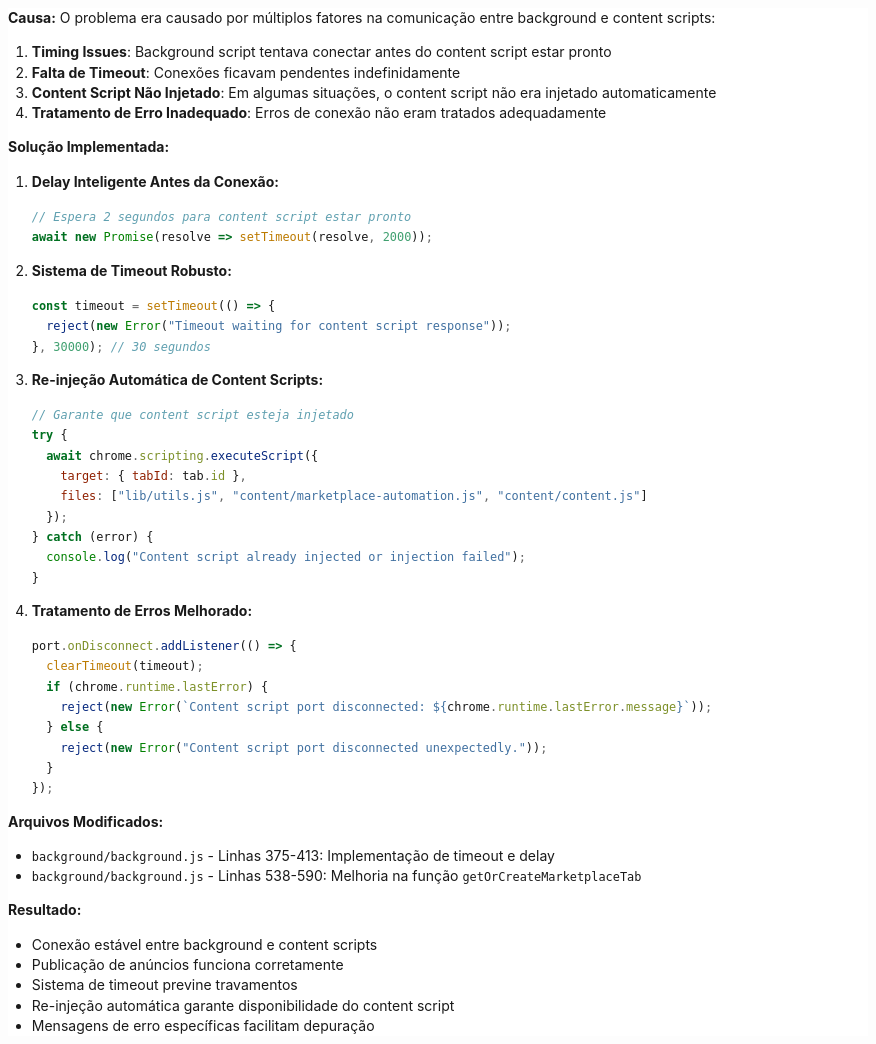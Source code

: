 **Causa:** O problema era causado por múltiplos fatores na comunicação entre background e content scripts:

1. **Timing Issues**: Background script tentava conectar antes do content script estar pronto
2. **Falta de Timeout**: Conexões ficavam pendentes indefinidamente
3. **Content Script Não Injetado**: Em algumas situações, o content script não era injetado automaticamente
4. **Tratamento de Erro Inadequado**: Erros de conexão não eram tratados adequadamente

**Solução Implementada:**

1. **Delay Inteligente Antes da Conexão:**
   ```javascript
   // Espera 2 segundos para content script estar pronto
   await new Promise(resolve => setTimeout(resolve, 2000));
   ```

2. **Sistema de Timeout Robusto:**
   ```javascript
   const timeout = setTimeout(() => {
     reject(new Error("Timeout waiting for content script response"));
   }, 30000); // 30 segundos
   ```

3. **Re-injeção Automática de Content Scripts:**
   ```javascript
   // Garante que content script esteja injetado
   try {
     await chrome.scripting.executeScript({
       target: { tabId: tab.id },
       files: ["lib/utils.js", "content/marketplace-automation.js", "content/content.js"]
     });
   } catch (error) {
     console.log("Content script already injected or injection failed");
   }
   ```

4. **Tratamento de Erros Melhorado:**
   ```javascript
   port.onDisconnect.addListener(() => {
     clearTimeout(timeout);
     if (chrome.runtime.lastError) {
       reject(new Error(`Content script port disconnected: ${chrome.runtime.lastError.message}`));
     } else {
       reject(new Error("Content script port disconnected unexpectedly."));
     }
   });
   ```

**Arquivos Modificados:**
- `background/background.js` - Linhas 375-413: Implementação de timeout e delay
- `background/background.js` - Linhas 538-590: Melhoria na função `getOrCreateMarketplaceTab`

**Resultado:**
- Conexão estável entre background e content scripts
- Publicação de anúncios funciona corretamente
- Sistema de timeout previne travamentos
- Re-injeção automática garante disponibilidade do content script
- Mensagens de erro específicas facilitam depuração
